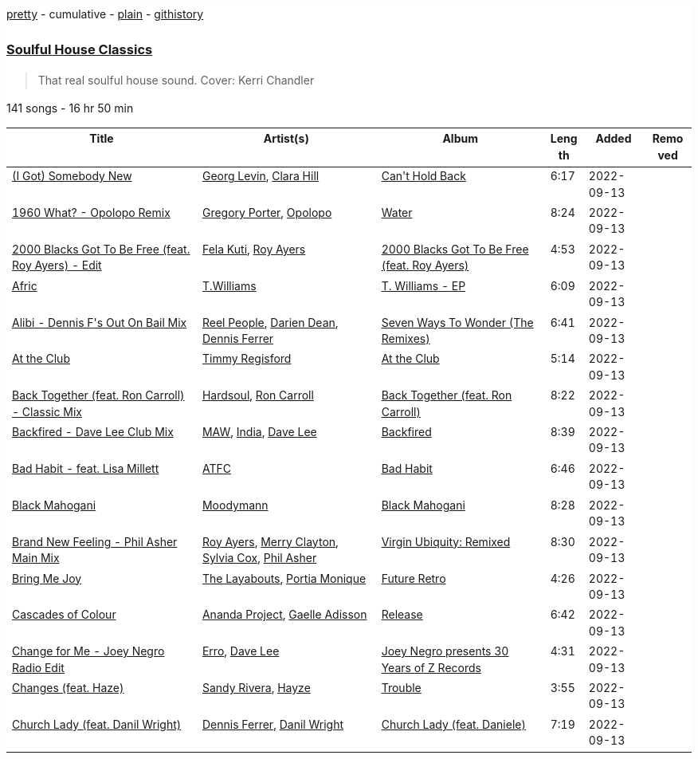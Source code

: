 [pretty](/playlists/pretty/37i9dQZF1DX4q6087QOpL9.md) - cumulative - [plain](/playlists/plain/37i9dQZF1DX4q6087QOpL9) - [githistory](https://github.githistory.xyz/mackorone/spotify-playlist-archive/blob/main/playlists/plain/37i9dQZF1DX4q6087QOpL9)

### [Soulful House Classics](https://open.spotify.com/playlist/37i9dQZF1DX4q6087QOpL9)

> That real soulful house sound\. Cover: Kerri Chandler

141 songs - 16 hr 50 min

| Title | Artist(s) | Album | Length | Added | Removed |
|---|---|---|---|---|---|
| [\(I Got\) Somebody New](https://open.spotify.com/track/2P0N8yitkDrt4izIDSCvxO) | [Georg Levin](https://open.spotify.com/artist/5irzRcjrMrXFfQqCoDkuW5), [Clara Hill](https://open.spotify.com/artist/4RHulYLsymySn2JlGzyXfc) | [Can't Hold Back](https://open.spotify.com/album/0o160SeLNBA1GKDVVDrQCJ) | 6:17 | 2022-09-13 |  |
| [1960 What? \- Opolopo Remix](https://open.spotify.com/track/0nWzUKXBEDxSJEfEFHcOUm) | [Gregory Porter](https://open.spotify.com/artist/06nevPmNVfWUXyZkccahL8), [Opolopo](https://open.spotify.com/artist/5WaobPZaAjGIIlabFX3I94) | [Water](https://open.spotify.com/album/0gQB99eBkdZLBrMc32ybnY) | 8:24 | 2022-09-13 |  |
| [2000 Blacks Got To Be Free \(feat\. Roy Ayers\) \- Edit](https://open.spotify.com/track/1v49ImdfM7a8TcnBzwHhLY) | [Fela Kuti](https://open.spotify.com/artist/5CG9X521RDFWCuAhlo6QoR), [Roy Ayers](https://open.spotify.com/artist/6R9Mv0bgGE4Tqxna1q5Mrj) | [2000 Blacks Got To Be Free \(feat\. Roy Ayers\)](https://open.spotify.com/album/6EiGFcgkaIJzznQF25DbFY) | 4:53 | 2022-09-13 |  |
| [Afric](https://open.spotify.com/track/3K4qw8z8Xi8JZk2LhGFSoL) | [T.Williams](https://open.spotify.com/artist/4XYh8yz79ILkPPbUSi9S20) | [T\. Williams \- EP](https://open.spotify.com/album/18jM8fMBY5MX7uS9toKDFj) | 6:09 | 2022-09-13 |  |
| [Alibi \- Dennis F's Out On Bail Mix](https://open.spotify.com/track/057swhFYVLbnaU8elKKUin) | [Reel People](https://open.spotify.com/artist/7JCiEoZpn0yghisiVNvl4X), [Darien Dean](https://open.spotify.com/artist/0j5bDa1ME6bSXz5HlbAawD), [Dennis Ferrer](https://open.spotify.com/artist/0MGTHZpAGf7isSfw8yMIoi) | [Seven Ways To Wonder \(The Remixes\)](https://open.spotify.com/album/6lr0dRBpTY8mRXgHGDDRQB) | 6:41 | 2022-09-13 |  |
| [At the Club](https://open.spotify.com/track/6cBAUOASCcklnDYqSyMqBp) | [Timmy Regisford](https://open.spotify.com/artist/4L8Ca9KjtTXUr9iD0s6asH) | [At the Club](https://open.spotify.com/album/0g6MukWd7tGaELufBpokoy) | 5:14 | 2022-09-13 |  |
| [Back Together \(feat\. Ron Carroll\) \- Classic Mix](https://open.spotify.com/track/1PH8at6E0jy3rFPH66aH9m) | [Hardsoul](https://open.spotify.com/artist/1pOxKVLc0EXgcOSqyWOlKi), [Ron Carroll](https://open.spotify.com/artist/4GcXer1D6UzmWfW1wTqS9r) | [Back Together \(feat\. Ron Carroll\)](https://open.spotify.com/album/6UAsBOuRtgAy0MMlTPOS7Z) | 8:22 | 2022-09-13 |  |
| [Backfired \- Dave Lee Club Mix](https://open.spotify.com/track/2RsSPUTNQ147dUCQyC4toz) | [MAW](https://open.spotify.com/artist/3oFo7b0W6IxvcjcMnPBxAx), [India](https://open.spotify.com/artist/7mGxCINUVtKdYJGqlT9hSt), [Dave Lee](https://open.spotify.com/artist/5cWh5zsmOIFhuPL0Ay1e7f) | [Backfired](https://open.spotify.com/album/6ny1UzeTKJ9iR4e7t6SHVz) | 8:39 | 2022-09-13 |  |
| [Bad Habit \- feat\. Lisa Millett](https://open.spotify.com/track/2WlL39aheJp01hsbVtZPcZ) | [ATFC](https://open.spotify.com/artist/04L4Y7Hkc1fULKhFbTnSSs) | [Bad Habit](https://open.spotify.com/album/2zMznSDvdN7F0J32yNZeBL) | 6:46 | 2022-09-13 |  |
| [Black Mahogani](https://open.spotify.com/track/495oT3dvrhlsppXTlXHpQx) | [Moodymann](https://open.spotify.com/artist/6pohviZSNRueSX7uNu63ZX) | [Black Mahogani](https://open.spotify.com/album/224OuhZ1LThmaYGhD8ikq6) | 8:28 | 2022-09-13 |  |
| [Brand New Feeling \- Phil Asher Main Mix](https://open.spotify.com/track/7GxJOGrNhObuU7D3JowwyR) | [Roy Ayers](https://open.spotify.com/artist/6R9Mv0bgGE4Tqxna1q5Mrj), [Merry Clayton](https://open.spotify.com/artist/71cyZ6pH0KrM2MdtO8RGmy), [Sylvia Cox](https://open.spotify.com/artist/1oEFoNbrqTYuHrmBVaKSSl), [Phil Asher](https://open.spotify.com/artist/1TltGeYRJu8JbGgSoisLfO) | [Virgin Ubiquity: Remixed](https://open.spotify.com/album/2fx4CE0Us9UpxDD9ySZLHd) | 8:30 | 2022-09-13 |  |
| [Bring Me Joy](https://open.spotify.com/track/6Divhr8qzx944oINsXthUM) | [The Layabouts](https://open.spotify.com/artist/6XRpgVJmeNjNh04Pjq07Wm), [Portia Monique](https://open.spotify.com/artist/4Gfgfu8VYfDlejKCKU9mpc) | [Future Retro](https://open.spotify.com/album/1wki4wfFifXgxNMZisngOv) | 4:26 | 2022-09-13 |  |
| [Cascades of Colour](https://open.spotify.com/track/4Q1lNgOmrCPu5pnPHBDP3n) | [Ananda Project](https://open.spotify.com/artist/5SMPsvWbnxL1B6SRIAn37c), [Gaelle Adisson](https://open.spotify.com/artist/7nGw9P67X1POjUDuf8ofFo) | [Release](https://open.spotify.com/album/1iWWc8Yads44yQcCJntXFq) | 6:42 | 2022-09-13 |  |
| [Change for Me \- Joey Negro Radio Edit](https://open.spotify.com/track/4CZDxv04XuF7yaDDXpAoD5) | [Erro](https://open.spotify.com/artist/1OqARZ9xhHwxnxShurKYLK), [Dave Lee](https://open.spotify.com/artist/5cWh5zsmOIFhuPL0Ay1e7f) | [Joey Negro presents 30 Years of Z Records](https://open.spotify.com/album/2tiE4dyEl6oDQmGX2U6P7o) | 4:31 | 2022-09-13 |  |
| [Changes \(feat\. Haze\)](https://open.spotify.com/track/4gdRQZGZ0mfxHzlQbF97rH) | [Sandy Rivera](https://open.spotify.com/artist/6eChRUoyiCUCrUbwbT9Jq3), [Hayze](https://open.spotify.com/artist/18AwII7HfpkvyTYPw7sp6L) | [Trouble](https://open.spotify.com/album/3Vpue0nXkTfxIE1naSwcxs) | 3:55 | 2022-09-13 |  |
| [Church Lady \(feat\. Danil Wright\)](https://open.spotify.com/track/2npWYEYy7Q1qwgV2bPnxDy) | [Dennis Ferrer](https://open.spotify.com/artist/0MGTHZpAGf7isSfw8yMIoi), [Danil Wright](https://open.spotify.com/artist/4J6QzNsE9xdzhl1UHfRnMA) | [Church Lady \(feat\. Daniele\)](https://open.spotify.com/album/2ciELtLCSotxvDGCu7M2zM) | 7:19 | 2022-09-13 |  |